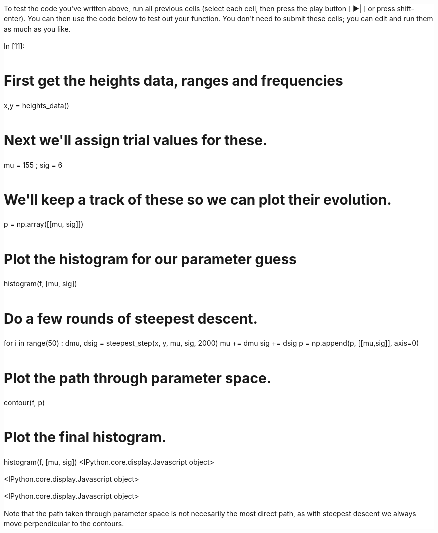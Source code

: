 To test the code you've written above, run all previous cells (select each cell, then press the play button [ ▶| ] or press shift-enter). You can then use the code below to test out your function. You don't need to submit these cells; you can edit and run them as much as you like.

In [11]:
# First get the heights data, ranges and frequencies
x,y = heights_data()

# Next we'll assign trial values for these.
mu = 155 ; sig = 6
# We'll keep a track of these so we can plot their evolution.
p = np.array([[mu, sig]])

# Plot the histogram for our parameter guess
histogram(f, [mu, sig])
# Do a few rounds of steepest descent.
for i in range(50) :
    dmu, dsig = steepest_step(x, y, mu, sig, 2000)
    mu += dmu
    sig += dsig
    p = np.append(p, [[mu,sig]], axis=0)
# Plot the path through parameter space.
contour(f, p)
# Plot the final histogram.
histogram(f, [mu, sig])
<IPython.core.display.Javascript object>

<IPython.core.display.Javascript object>

<IPython.core.display.Javascript object>

Note that the path taken through parameter space is not necesarily the most direct path, as with steepest descent we always move perpendicular to the contours.
